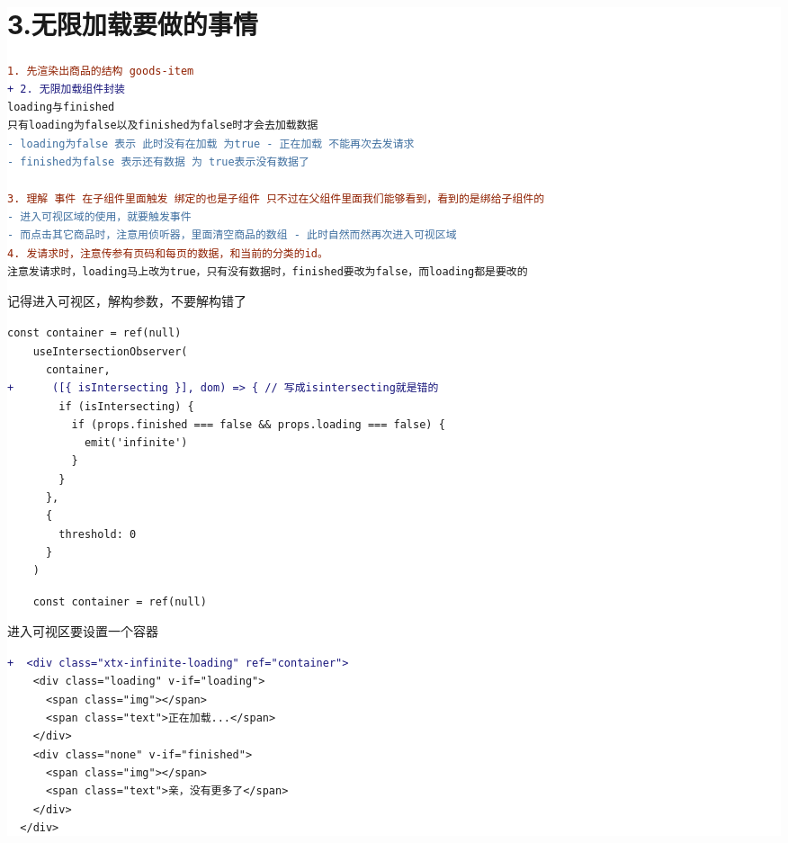 





# 3.无限加载要做的事情

```diff
1. 先渲染出商品的结构 goods-item
+ 2. 无限加载组件封装
loading与finished
只有loading为false以及finished为false时才会去加载数据
- loading为false 表示 此时没有在加载 为true - 正在加载 不能再次去发请求
- finished为false 表示还有数据 为 true表示没有数据了

3. 理解 事件 在子组件里面触发 绑定的也是子组件 只不过在父组件里面我们能够看到，看到的是绑给子组件的
- 进入可视区域的使用，就要触发事件
- 而点击其它商品时，注意用侦听器，里面清空商品的数组 - 此时自然而然再次进入可视区域
4. 发请求时，注意传参有页码和每页的数据，和当前的分类的id。
注意发请求时，loading马上改为true，只有没有数据时，finished要改为false，而loading都是要改的
```



记得进入可视区，解构参数，不要解构错了

```diff
const container = ref(null)
    useIntersectionObserver(
      container,
+      ([{ isIntersecting }], dom) => { // 写成isintersecting就是错的
        if (isIntersecting) {
          if (props.finished === false && props.loading === false) {
            emit('infinite')
          }
        }
      },
      {
        threshold: 0
      }
    )
```



```diff
    const container = ref(null)
```

进入可视区要设置一个容器

```diff
+  <div class="xtx-infinite-loading" ref="container">
    <div class="loading" v-if="loading">
      <span class="img"></span>
      <span class="text">正在加载...</span>
    </div>
    <div class="none" v-if="finished">
      <span class="img"></span>
      <span class="text">亲，没有更多了</span>
    </div>
  </div>
```
